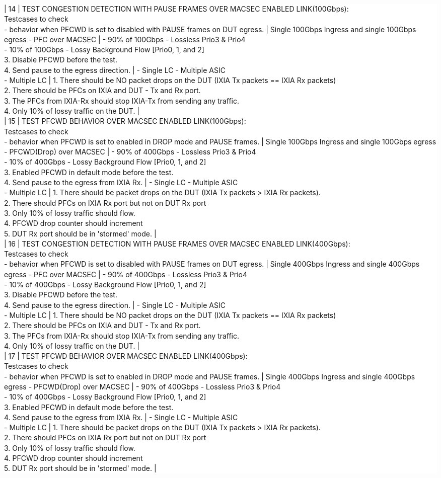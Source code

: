 |           14 | TEST CONGESTION DETECTION WITH PAUSE FRAMES OVER MACSEC ENABLED LINK(100Gbps):<br>Testcases to check <br>- behavior when PFCWD is set to disabled with PAUSE frames on DUT egress.                                                                                                                                                                                                                                                                                                                                                                                                                                        | Single 100Gbps Ingress and single 100Gbps egress - PFC over MACSEC                                | - 90% of 100Gbps - Lossless Prio3 & Prio4<br>- 10% of 100Gbps - Lossy Background Flow [Prio0, 1, and 2] <br>3. Disable PFCWD before the test. <br>4. Send pause to the egress direction.                                                                                         | - Single LC - Multiple ASIC <br>- Multiple LC | 1. There should be NO packet drops on the DUT (IXIA Tx packets == IXIA Rx packets) <br>2. There should be PFCs on IXIA and DUT - Tx and Rx port.<br>3. The PFCs from IXIA-Rx should stop IXIA-Tx from sending any traffic. <br>4. Only 10% of lossy traffic on the DUT.                                                                                                      |         
|           15 | TEST PFCWD BEHAVIOR OVER MACSEC ENABLED LINK(100Gbps):<br>Testcases to check <br>- behavior when PFCWD is set to enabled in DROP mode and PAUSE frames.                                                                                                                                                                                                                                                                                                                                                                                                                                                                   | Single 100Gbps Ingress and single 100Gbps egress - PFCWD(Drop) over MACSEC                        | - 90% of 400Gbps - Lossless Prio3 & Prio4<br>- 10% of 400Gbps - Lossy Background Flow [Prio0, 1, and 2] <br>3. Enabled PFCWD in default mode before the test. <br>4. Send pause to the egress from IXIA Rx.                                                                      | - Single LC - Multiple ASIC <br>- Multiple LC | 1. There should be packet drops on the DUT (IXIA Tx packets > IXIA Rx packets). <br>2. There should PFCs on IXIA Rx port but not on DUT Rx port <br>3. Only 10% of lossy traffic should flow. <br>4. PFCWD drop counter should increment <br>5. DUT Rx port should be in 'stormed' mode.                                                                                     |         
|           16 | TEST CONGESTION DETECTION WITH PAUSE FRAMES OVER MACSEC ENABLED LINK(400Gbps):<br>Testcases to check <br>- behavior when PFCWD is set to disabled with PAUSE frames on DUT egress.                                                                                                                                                                                                                                                                                                                                                                                                                                        | Single 400Gbps Ingress and single 400Gbps egress - PFC over MACSEC                                | - 90% of 400Gbps - Lossless Prio3 & Prio4<br>- 10% of 400Gbps - Lossy Background Flow [Prio0, 1, and 2] <br>3. Disable PFCWD before the test. <br>4. Send pause to the egress direction.                                                                                         | - Single LC - Multiple ASIC <br>- Multiple LC | 1. There should be NO packet drops on the DUT (IXIA Tx packets == IXIA Rx packets) <br>2. There should be PFCs on IXIA and DUT - Tx and Rx port.<br>3. The PFCs from IXIA-Rx should stop IXIA-Tx from sending any traffic. <br>4. Only 10% of lossy traffic on the DUT.                                                                                                      |         
|           17 | TEST PFCWD BEHAVIOR OVER MACSEC ENABLED LINK(400Gbps):<br>Testcases to check <br>- behavior when PFCWD is set to enabled in DROP mode and PAUSE frames.                                                                                                                                                                                                                                                                                                                                                                                                                                                                   | Single 400Gbps Ingress and single 400Gbps egress - PFCWD(Drop) over MACSEC                        | - 90% of 400Gbps - Lossless Prio3 & Prio4<br>- 10% of 400Gbps - Lossy Background Flow [Prio0, 1, and 2] <br>3. Enabled PFCWD in default mode before the test. <br>4. Send pause to the egress from IXIA Rx.                                                                      | - Single LC - Multiple ASIC <br>- Multiple LC | 1. There should be packet drops on the DUT (IXIA Tx packets > IXIA Rx packets). <br>2. There should PFCs on IXIA Rx port but not on DUT Rx port <br>3. Only 10% of lossy traffic should flow. <br>4. PFCWD drop counter should increment <br>5. DUT Rx port should be in 'stormed' mode.                                                                                     |